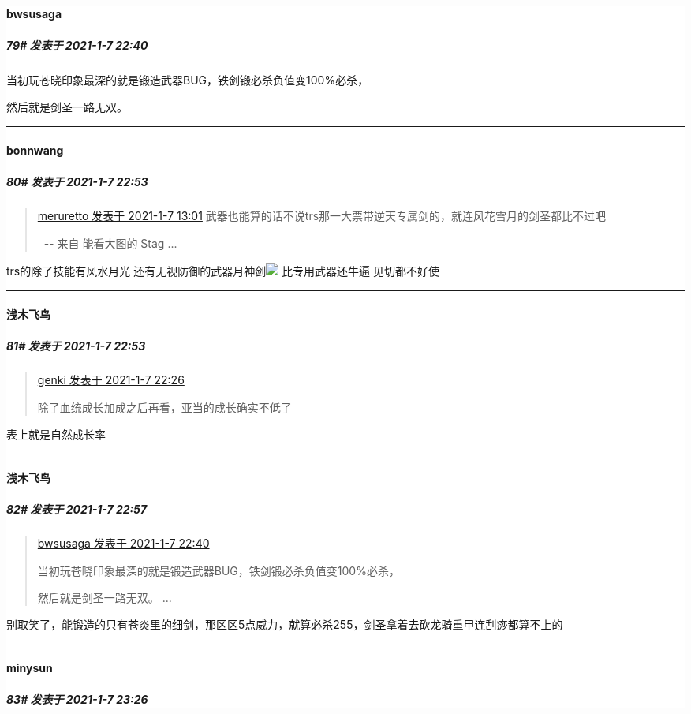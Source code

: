 ####  bwsusaga  
##### 79#       发表于 2021-1-7 22:40


当初玩苍晓印象最深的就是锻造武器BUG，铁剑锻必杀负值变100%必杀，


然后就是剑圣一路无双。


-----

####  bonnwang  
##### 80#       发表于 2021-1-7 22:53


<blockquote><a href="httphttps://bbs.saraba1st.com/2b/forum.php?mod=redirect&amp;goto=findpost&amp;pid=49964844&amp;ptid=1981441" target="_blank">meruretto 发表于 2021-1-7 13:01</a>
武器也能算的话不说trs那一大票带逆天专属剑的，就连风花雪月的剑圣都比不过吧

  -- 来自 能看大图的 Stag ...</blockquote>
trs的除了技能有风水月光
还有无视防御的武器月神剑<img src="https://static.saraba1st.com/image/smiley/face2017/067.png" referrerpolicy="no-referrer">
比专用武器还牛逼
见切都不好使


-----

####  浅木飞鸟  
##### 81#       发表于 2021-1-7 22:53


<blockquote><a href="httphttps://bbs.saraba1st.com/2b/forum.php?mod=redirect&amp;goto=findpost&amp;pid=49970086&amp;ptid=1981441" target="_blank">genki 发表于 2021-1-7 22:26</a>

除了血统成长加成之后再看，亚当的成长确实不低了</blockquote>
表上就是自然成长率


-----

####  浅木飞鸟  
##### 82#       发表于 2021-1-7 22:57


<blockquote><a href="httphttps://bbs.saraba1st.com/2b/forum.php?mod=redirect&amp;goto=findpost&amp;pid=49970239&amp;ptid=1981441" target="_blank">bwsusaga 发表于 2021-1-7 22:40</a>

当初玩苍晓印象最深的就是锻造武器BUG，铁剑锻必杀负值变100%必杀，


然后就是剑圣一路无双。 ...</blockquote>
别取笑了，能锻造的只有苍炎里的细剑，那区区5点威力，就算必杀255，剑圣拿着去砍龙骑重甲连刮痧都算不上的


-----

####  minysun  
##### 83#       发表于 2021-1-7 23:26
